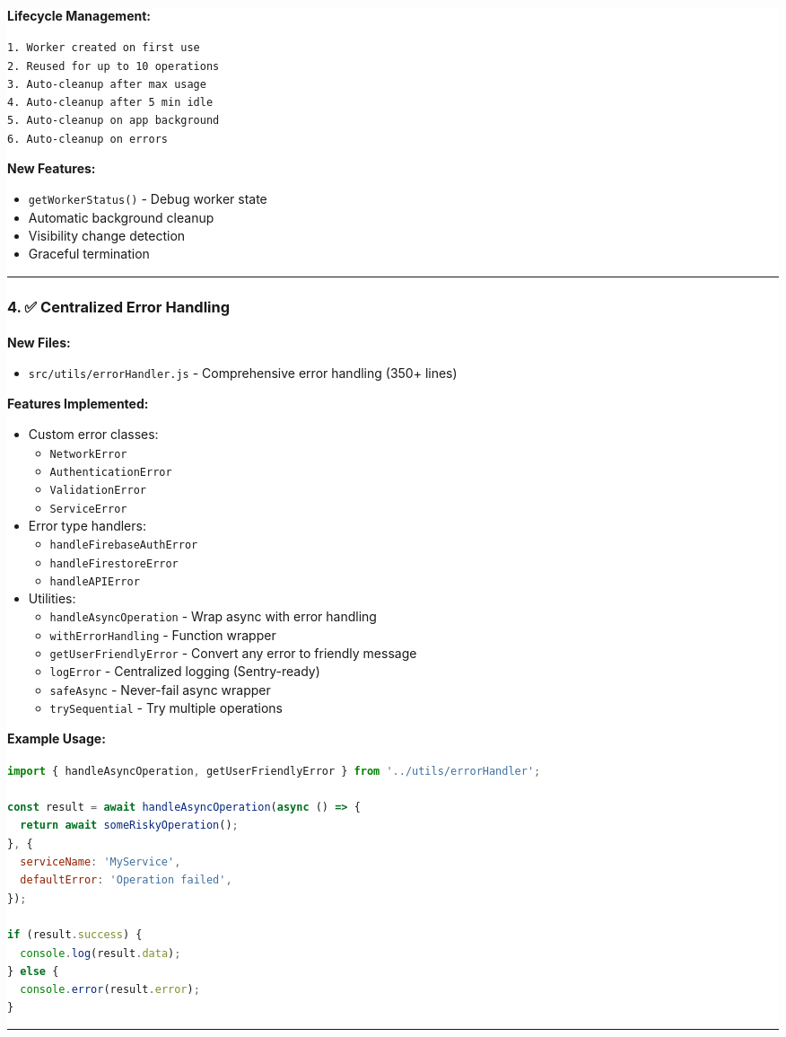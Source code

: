 **Lifecycle Management:**
```
1. Worker created on first use
2. Reused for up to 10 operations
3. Auto-cleanup after max usage
4. Auto-cleanup after 5 min idle
5. Auto-cleanup on app background
6. Auto-cleanup on errors
```

**New Features:**
- `getWorkerStatus()` - Debug worker state
- Automatic background cleanup
- Visibility change detection
- Graceful termination

---

### 4. ✅ Centralized Error Handling

**New Files:**
- `src/utils/errorHandler.js` - Comprehensive error handling (350+ lines)

**Features Implemented:**
- Custom error classes:
  - `NetworkError`
  - `AuthenticationError`
  - `ValidationError`
  - `ServiceError`
- Error type handlers:
  - `handleFirebaseAuthError`
  - `handleFirestoreError`
  - `handleAPIError`
- Utilities:
  - `handleAsyncOperation` - Wrap async with error handling
  - `withErrorHandling` - Function wrapper
  - `getUserFriendlyError` - Convert any error to friendly message
  - `logError` - Centralized logging (Sentry-ready)
  - `safeAsync` - Never-fail async wrapper
  - `trySequential` - Try multiple operations

**Example Usage:**
```javascript
import { handleAsyncOperation, getUserFriendlyError } from '../utils/errorHandler';

const result = await handleAsyncOperation(async () => {
  return await someRiskyOperation();
}, {
  serviceName: 'MyService',
  defaultError: 'Operation failed',
});

if (result.success) {
  console.log(result.data);
} else {
  console.error(result.error);
}
```

---